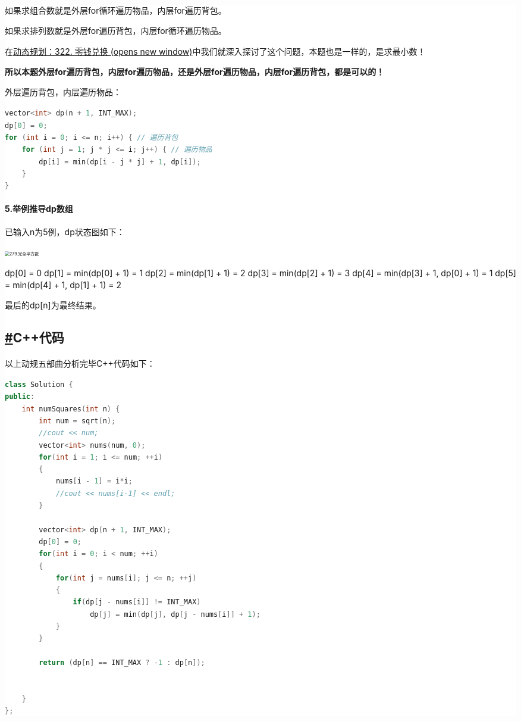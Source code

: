 如果求组合数就是外层for循环遍历物品，内层for遍历背包。

如果求排列数就是外层for遍历背包，内层for循环遍历物品。

在[动态规划：322. 零钱兑换 (opens new window)](https://programmercarl.com/0322.零钱兑换.html)中我们就深入探讨了这个问题，本题也是一样的，是求最小数！

**所以本题外层for遍历背包，内层for遍历物品，还是外层for遍历物品，内层for遍历背包，都是可以的！**

外层遍历背包，内层遍历物品：

```cpp
vector<int> dp(n + 1, INT_MAX);
dp[0] = 0;
for (int i = 0; i <= n; i++) { // 遍历背包
    for (int j = 1; j * j <= i; j++) { // 遍历物品
        dp[i] = min(dp[i - j * j] + 1, dp[i]);
    }
}
```



#### 5.举例推导dp数组

已输入n为5例，dp状态图如下：

<img src="https://code-thinking-1253855093.file.myqcloud.com/pics/20210202112617341.jpg" alt="279.完全平方数" style="zoom:50%;" />

dp[0] = 0 dp[1] = min(dp[0] + 1) = 1 dp[2] = min(dp[1] + 1) = 2 dp[3] = min(dp[2] + 1) = 3 dp[4] = min(dp[3] + 1, dp[0] + 1) = 1 dp[5] = min(dp[4] + 1, dp[1] + 1) = 2

最后的dp[n]为最终结果。

## [#](https://www.programmercarl.com/0279.完全平方数.html#c-代码)C++代码

以上动规五部曲分析完毕C++代码如下：

```cpp
class Solution {
public:
    int numSquares(int n) {
        int num = sqrt(n);
        //cout << num;
        vector<int> nums(num, 0);
        for(int i = 1; i <= num; ++i)
        {
            nums[i - 1] = i*i;
            //cout << nums[i-1] << endl;
        }

        vector<int> dp(n + 1, INT_MAX);
        dp[0] = 0;
        for(int i = 0; i < num; ++i)
        {
            for(int j = nums[i]; j <= n; ++j)
            {
                if(dp[j - nums[i]] != INT_MAX)
                    dp[j] = min(dp[j], dp[j - nums[i]] + 1);
            }
        }
        
        return (dp[n] == INT_MAX ? -1 : dp[n]);


    }
};
```